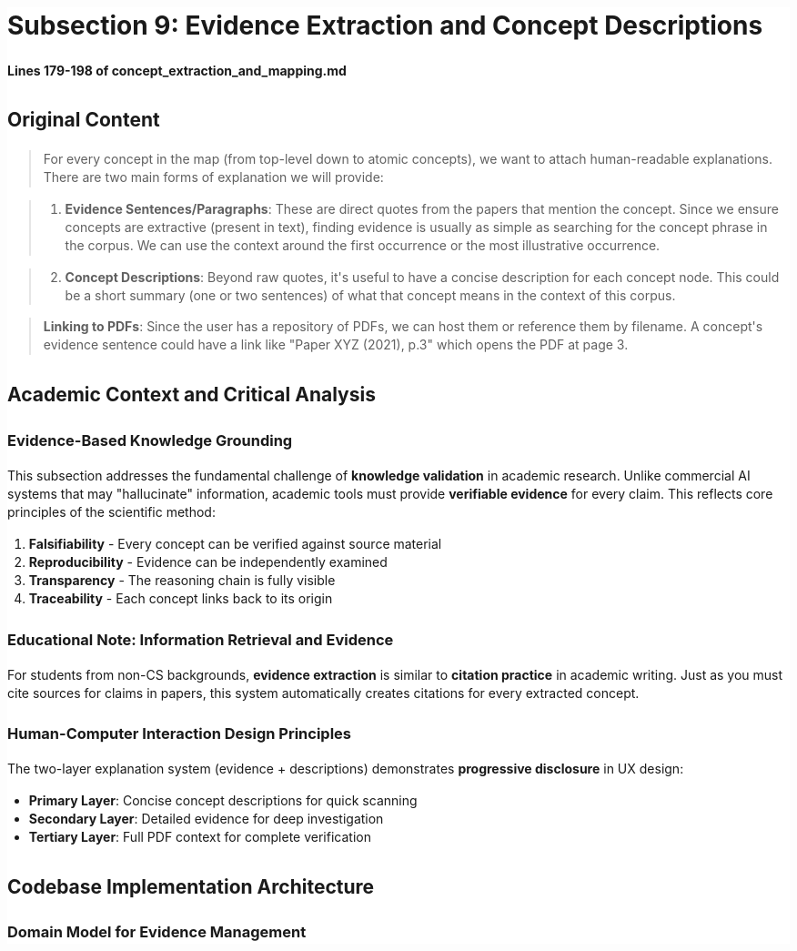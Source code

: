 # Subsection 9: Evidence Extraction and Concept Descriptions
**Lines 179-198 of concept_extraction_and_mapping.md**

## Original Content

> For every concept in the map (from top-level down to atomic concepts), we want to attach human-readable explanations. There are two main forms of explanation we will provide:

> 1. **Evidence Sentences/Paragraphs**: These are direct quotes from the papers that mention the concept. Since we ensure concepts are extractive (present in text), finding evidence is usually as simple as searching for the concept phrase in the corpus. We can use the context around the first occurrence or the most illustrative occurrence.

> 2. **Concept Descriptions**: Beyond raw quotes, it's useful to have a concise description for each concept node. This could be a short summary (one or two sentences) of what that concept means in the context of this corpus.

> **Linking to PDFs**: Since the user has a repository of PDFs, we can host them or reference them by filename. A concept's evidence sentence could have a link like "Paper XYZ (2021), p.3" which opens the PDF at page 3.

## Academic Context and Critical Analysis

### Evidence-Based Knowledge Grounding
This subsection addresses the fundamental challenge of **knowledge validation** in academic research. Unlike commercial AI systems that may "hallucinate" information, academic tools must provide **verifiable evidence** for every claim. This reflects core principles of the scientific method:

1. **Falsifiability** - Every concept can be verified against source material
2. **Reproducibility** - Evidence can be independently examined
3. **Transparency** - The reasoning chain is fully visible
4. **Traceability** - Each concept links back to its origin

### Educational Note: Information Retrieval and Evidence
For students from non-CS backgrounds, **evidence extraction** is similar to **citation practice** in academic writing. Just as you must cite sources for claims in papers, this system automatically creates citations for every extracted concept.

### Human-Computer Interaction Design Principles
The two-layer explanation system (evidence + descriptions) demonstrates **progressive disclosure** in UX design:
- **Primary Layer**: Concise concept descriptions for quick scanning
- **Secondary Layer**: Detailed evidence for deep investigation
- **Tertiary Layer**: Full PDF context for complete verification

## Codebase Implementation Architecture

### Domain Model for Evidence Management
